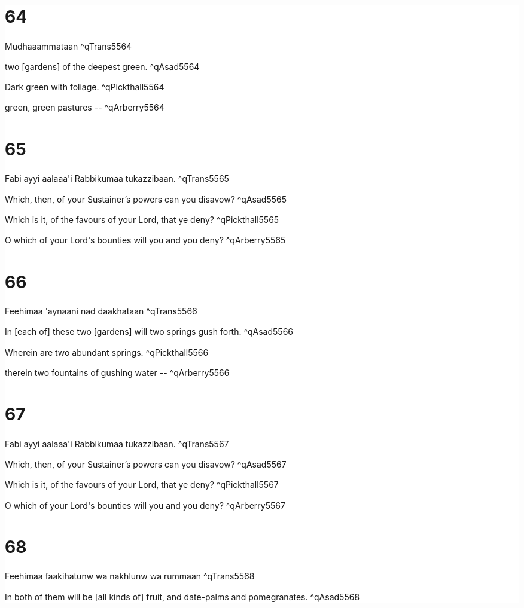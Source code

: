 # 64

Mudhaaammataan ^qTrans5564


two [gardens] of the deepest green. ^qAsad5564


Dark green with foliage. ^qPickthall5564


green, green pastures -- ^qArberry5564

# 65

Fabi ayyi aalaaa'i Rabbikumaa tukazzibaan. ^qTrans5565


Which, then, of your Sustainer’s powers can you disavow? ^qAsad5565


Which is it, of the favours of your Lord, that ye deny? ^qPickthall5565


O which of your Lord's bounties will you and you deny? ^qArberry5565

# 66

Feehimaa 'aynaani nad daakhataan ^qTrans5566


In [each of] these two [gardens] will two springs gush forth. ^qAsad5566


Wherein are two abundant springs. ^qPickthall5566


therein two fountains of gushing water -- ^qArberry5566

# 67

Fabi ayyi aalaaa'i Rabbikumaa tukazzibaan. ^qTrans5567


Which, then, of your Sus­tainer’s powers can you disavow? ^qAsad5567


Which is it, of the favours of your Lord, that ye deny? ^qPickthall5567


O which of your Lord's bounties will you and you deny? ^qArberry5567

# 68

Feehimaa faakihatunw wa nakhlunw wa rummaan ^qTrans5568


In both of them will be [all kinds of] fruit, and date-palms and pomegranates. ^qAsad5568
